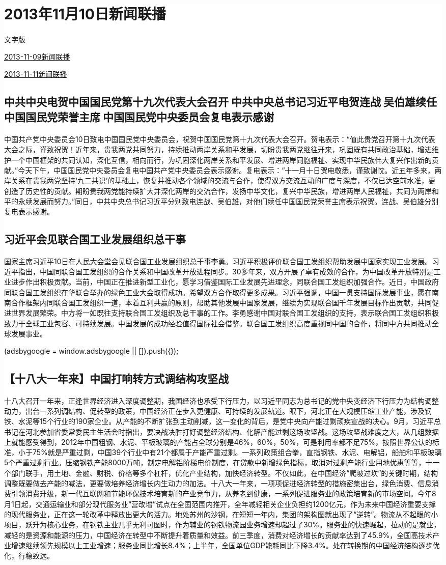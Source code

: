 







# 2013年11月10日新闻联播
 文字版








[2013-11-09新闻联播](/xinwenlianbo/20131109)


[2013-11-11新闻联播](/xinwenlianbo/20131111)





## 中共中央电贺中国国民党第十九次代表大会召开 中共中央总书记习近平电贺连战 吴伯雄续任中国国民党荣誉主席 中国国民党中央委员会复电表示感谢


中国共产党中央委员会10日致电中国国民党中央委员会，祝贺中国国民党第十九次代表大会召开。贺电表示：“值此贵党召开第十九次代表大会之际，谨致祝贺！近年来，贵我两党共同努力，持续推动两岸关系和平发展，切盼贵我两党继往开来，巩固既有共同政治基础，增进维护一个中国框架的共同认知，深化互信，相向而行，为巩固深化两岸关系和平发展、增进两岸同胞福祉、实现中华民族伟大复兴作出新的贡献。”今天下午，中国国民党中央委员会复电中国共产党中央委员会表示感谢。复电表示：“十一月十日贺电敬悉，谨致谢忱。近五年多来，两岸关系在贵我两党坚持‘九二共识’的基础上，恢复并推动各个领域的交流与合作，使得双方交流互动的广度与深度，不仅已达空前水准，更创造了历史性的贡献。期盼贵我两党能持续扩大并深化两岸的交流合作，发扬中华文化，复兴中华民族，增进两岸人民福祉，共同为两岸和平的永续发展而努力。”同日，中共中央总书记习近平分别致电连战、吴伯雄，对他们续任中国国民党荣誉主席表示祝贺。连战、吴伯雄分别复电表示感谢。


## 习近平会见联合国工业发展组织总干事


国家主席习近平10日在人民大会堂会见联合国工业发展组织总干事李勇。习近平积极评价联合国工发组织帮助发展中国家实现工业发展。习近平指出，中国同联合国工发组织的合作关系和中国改革开放进程同步。30多年来，双方开展了卓有成效的合作，为中国改革开放特别是工业进步作出积极贡献。当前，中国正在推进新型工业化，愿学习借鉴国际工业发展先进理念，同联合国工发组织加强合作。近日，中国政府同联合国工发组织在华联合举办的绿色工业大会取得成功。希望双方合作取得更多成果。习近平强调，中国一贯支持国际发展事业，愿在南南合作框架内同联合国工发组织一道，本着互利共赢的原则，帮助其他发展中国家发展，继续为实现联合国千年发展目标作出贡献，共同促进世界发展繁荣。中方将一如既往支持联合国工发组织及总干事的工作。李勇感谢中国对联合国工发组织的支持，表示联合国工发组织积极致力于全球工业包容、可持续发展。中国发展的成功经验值得国际社会借鉴。联合国工发组织高度重视同中国的合作，将同中方共同推动全球发展事业。





 (adsbygoogle = window.adsbygoogle || []).push({});

 
## 【十八大一年来】中国打响转方式调结构攻坚战


十八大召开一年来，正逢世界经济进入深度调整期，我国经济也承受下行压力，以习近平同志为总书记的党中央变经济下行压力为结构调整动力，出台一系列调结构、促转型的政策，中国经济正在步入更健康、可持续的发展轨道。眼下，河北正在大规模压缩工业产能，涉及钢铁、水泥等15个行业的190家企业。从产能的不断扩张到主动削减，这一变化的背后，是党中央向产能过剩顽疾宣战的决心。9月，习近平总书记在河北参加省委常委民主生活会时指出，要决战决胜打好调整经济结构、化解产能过剩这场攻坚战。这场攻坚战难度之大，从几组数据上就能感受得到，2012年中国粗钢、水泥、平板玻璃的产能占全球分别是46%，60%，50%，可是利用率都不足75%，按照世界公认的标准，小于75%就是严重过剩，中国39个行业中有21个都属于产能严重过剩。一系列政策组合拳，直指钢铁、水泥、电解铝，船舶和平板玻璃5个严重过剩行业。压缩钢铁产能8000万吨，制定电解铝阶梯电价制度，在贷款中新增绿色指标，取消对过剩产能行业用地优惠等等，十一个部门联手，用土地、金融、财税、价格等多个杠杆，优化产业结构，加快经济转型。不仅如此，在中国经济“爬坡过坎”的关键时期，结构调整既要做去产能的减法，更要做培养经济增长内生动力的加法。十八大一年来，一项项促进经济转型的措施密集出台，绿色消费、信息消费引领消费升级，新一代互联网和节能环保技术培育新的产业竞争力，从养老到健康，一系列促进服务业的政策培育新的市场空间。今年8月1日起，交通运输业和部分现代服务业“营改增”试点在全国范围内推开，全年减轻相关企业负担约1200亿元，作为未来中国经济重要支撑的现代服务业，正在这一轮改革中释放出更大的活力。地处苏州的沙钢，在短短一年内，集团的架构图就出现了“逆转”。物流从不起眼的小项目，跃升为核心业务，在钢铁主业几乎无利可图时，作为辅业的钢铁物流园业务增速却超过了30%。服务业的快速崛起，拉动的是就业，减轻的是资源和能源的压力，中国经济在转型中不断提升着质量和效益。前三季度，消费对经济增长的贡献率达到了45.9%，全国高技术产业增速继续领先规模以上工业增速；服务业同比增长8.4%；上半年，全国单位GDP能耗同比下降3.4%。处在转换期的中国经济结构逐步优化，行稳致远。
